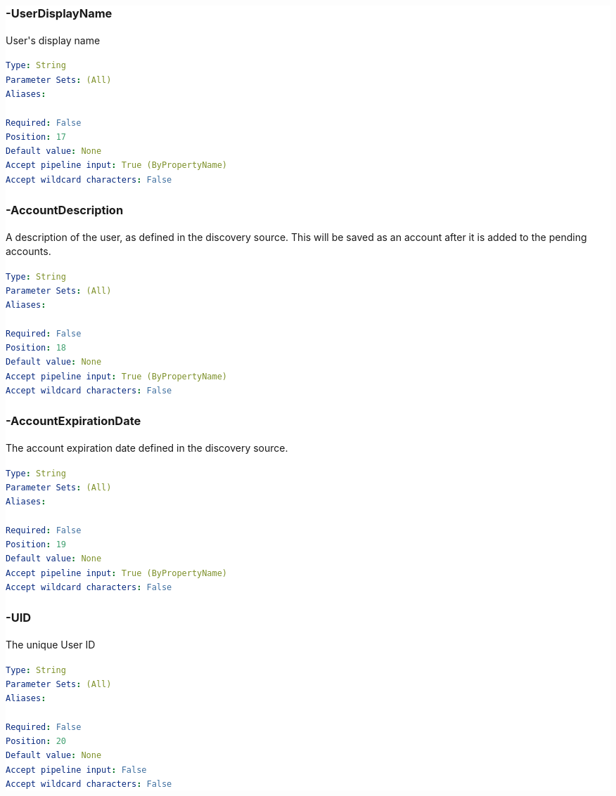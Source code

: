 ### -UserDisplayName
User's display name

```yaml
Type: String
Parameter Sets: (All)
Aliases:

Required: False
Position: 17
Default value: None
Accept pipeline input: True (ByPropertyName)
Accept wildcard characters: False
```

### -AccountDescription
A description of the user, as defined in the discovery source.
This will be saved as an account after it is added to the pending accounts.

```yaml
Type: String
Parameter Sets: (All)
Aliases:

Required: False
Position: 18
Default value: None
Accept pipeline input: True (ByPropertyName)
Accept wildcard characters: False
```

### -AccountExpirationDate
The account expiration date defined in the discovery source.

```yaml
Type: String
Parameter Sets: (All)
Aliases:

Required: False
Position: 19
Default value: None
Accept pipeline input: True (ByPropertyName)
Accept wildcard characters: False
```

### -UID
The unique User ID

```yaml
Type: String
Parameter Sets: (All)
Aliases:

Required: False
Position: 20
Default value: None
Accept pipeline input: False
Accept wildcard characters: False
```
